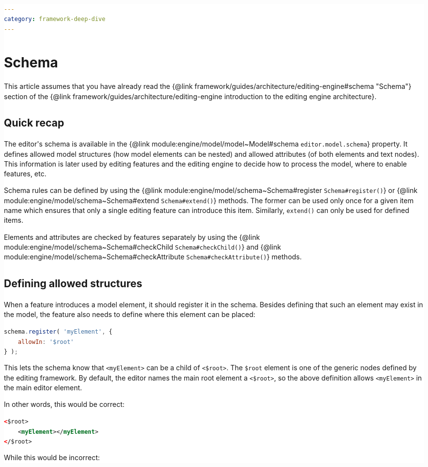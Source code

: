 ```yaml
---
category: framework-deep-dive
---
```


# Schema

This article assumes that you have already read the {@link framework/guides/architecture/editing-engine#schema "Schema"} section of the {@link framework/guides/architecture/editing-engine introduction to the editing engine architecture}.

## Quick recap

The editor's schema is available in the {@link module:engine/model/model~Model#schema `editor.model.schema`} property. It defines allowed model structures (how model elements can be nested) and allowed attributes (of both elements and text nodes). This information is later used by editing features and the editing engine to decide how to process the model, where to enable features, etc.

Schema rules can be defined by using the {@link module:engine/model/schema~Schema#register `Schema#register()`} or {@link module:engine/model/schema~Schema#extend `Schema#extend()`} methods. The former can be used only once for a given item name which ensures that only a single editing feature can introduce this item. Similarly, `extend()` can only be used for defined items.

Elements and attributes are checked by features separately by using the {@link module:engine/model/schema~Schema#checkChild `Schema#checkChild()`} and {@link module:engine/model/schema~Schema#checkAttribute `Schema#checkAttribute()`} methods.

## Defining allowed structures

When a feature introduces a model element, it should register it in the schema. Besides defining that such an element may exist in the model, the feature also needs to define where this element can be placed:

```js
schema.register( 'myElement', {
	allowIn: '$root'
} );
```

This lets the schema know that `<myElement>` can be a child of `<$root>`. The `$root` element is one of the generic nodes defined by the editing framework. By default, the editor names the main root element a `<$root>`, so the above definition allows `<myElement>` in the main editor element.

In other words, this would be correct:

```xml
<$root>
	<myElement></myElement>
</$root>
```

While this would be incorrect:

